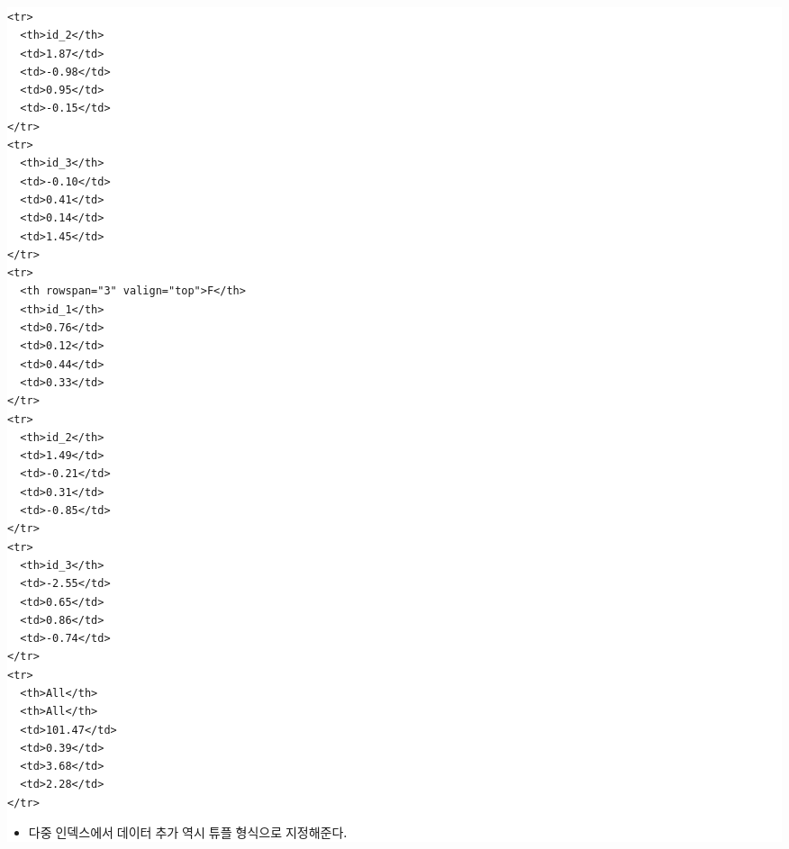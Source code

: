     <tr>
      <th>id_2</th>
      <td>1.87</td>
      <td>-0.98</td>
      <td>0.95</td>
      <td>-0.15</td>
    </tr>
    <tr>
      <th>id_3</th>
      <td>-0.10</td>
      <td>0.41</td>
      <td>0.14</td>
      <td>1.45</td>
    </tr>
    <tr>
      <th rowspan="3" valign="top">F</th>
      <th>id_1</th>
      <td>0.76</td>
      <td>0.12</td>
      <td>0.44</td>
      <td>0.33</td>
    </tr>
    <tr>
      <th>id_2</th>
      <td>1.49</td>
      <td>-0.21</td>
      <td>0.31</td>
      <td>-0.85</td>
    </tr>
    <tr>
      <th>id_3</th>
      <td>-2.55</td>
      <td>0.65</td>
      <td>0.86</td>
      <td>-0.74</td>
    </tr>
    <tr>
      <th>All</th>
      <th>All</th>
      <td>101.47</td>
      <td>0.39</td>
      <td>3.68</td>
      <td>2.28</td>
    </tr>
  </tbody>
</table>
</div>



- 다중 인덱스에서 데이터 추가 역시 튜플 형식으로 지정해준다.

